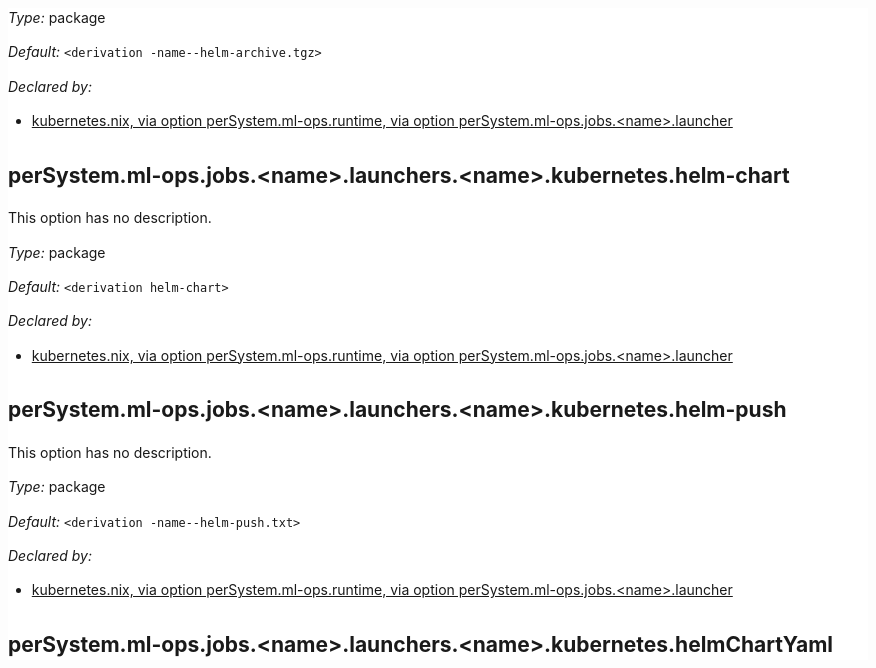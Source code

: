 
*Type:*
package



*Default:*
` <derivation -name--helm-archive.tgz> `

*Declared by:*
 - [kubernetes\.nix, via option perSystem\.ml-ops\.runtime, via option perSystem\.ml-ops\.jobs\.\<name>\.launcher](flake-modules/kubernetes.nix)



## perSystem\.ml-ops\.jobs\.\<name>\.launchers\.\<name>\.kubernetes\.helm-chart



This option has no description\.



*Type:*
package



*Default:*
` <derivation helm-chart> `

*Declared by:*
 - [kubernetes\.nix, via option perSystem\.ml-ops\.runtime, via option perSystem\.ml-ops\.jobs\.\<name>\.launcher](flake-modules/kubernetes.nix)



## perSystem\.ml-ops\.jobs\.\<name>\.launchers\.\<name>\.kubernetes\.helm-push



This option has no description\.



*Type:*
package



*Default:*
` <derivation -name--helm-push.txt> `

*Declared by:*
 - [kubernetes\.nix, via option perSystem\.ml-ops\.runtime, via option perSystem\.ml-ops\.jobs\.\<name>\.launcher](flake-modules/kubernetes.nix)



## perSystem\.ml-ops\.jobs\.\<name>\.launchers\.\<name>\.kubernetes\.helmChartYaml
